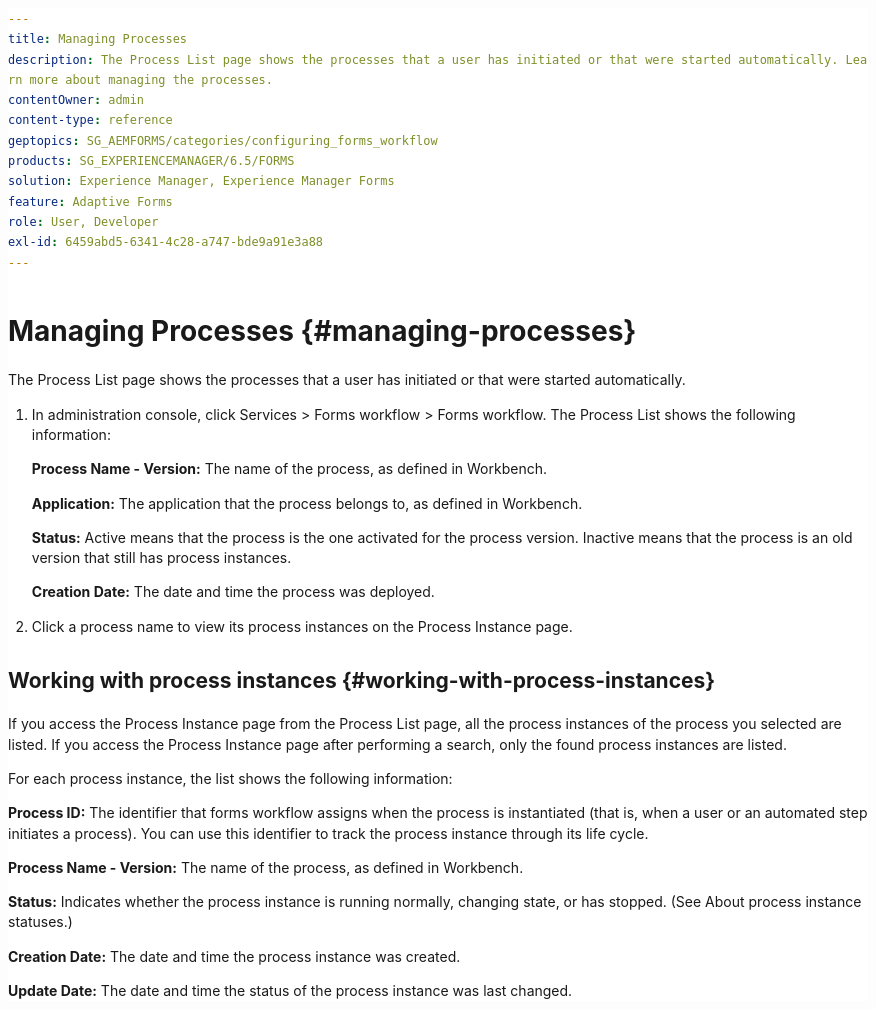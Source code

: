 ```yaml
---
title: Managing Processes
description: The Process List page shows the processes that a user has initiated or that were started automatically. Learn more about managing the processes.
contentOwner: admin
content-type: reference
geptopics: SG_AEMFORMS/categories/configuring_forms_workflow
products: SG_EXPERIENCEMANAGER/6.5/FORMS
solution: Experience Manager, Experience Manager Forms
feature: Adaptive Forms
role: User, Developer
exl-id: 6459abd5-6341-4c28-a747-bde9a91e3a88
---
```

# Managing Processes {#managing-processes}

The Process List page shows the processes that a user has initiated or that were started automatically.

1. In administration console, click Services &gt; Forms workflow &gt; Forms workflow. The Process List shows the following information:

   **Process Name - Version:** The name of the process, as defined in Workbench.

   **Application:** The application that the process belongs to, as defined in Workbench.

   **Status:** Active means that the process is the one activated for the process version. Inactive means that the process is an old version that still has process instances.

   **Creation Date:** The date and time the process was deployed.

1. Click a process name to view its process instances on the Process Instance page.

## Working with process instances {#working-with-process-instances}

If you access the Process Instance page from the Process List page, all the process instances of the process you selected are listed. If you access the Process Instance page after performing a search, only the found process instances are listed.

For each process instance, the list shows the following information:

**Process ID:** The identifier that forms workflow assigns when the process is instantiated (that is, when a user or an automated step initiates a process). You can use this identifier to track the process instance through its life cycle.

**Process Name - Version:** The name of the process, as defined in Workbench.

**Status:** Indicates whether the process instance is running normally, changing state, or has stopped. (See About process instance statuses.)

**Creation Date:** The date and time the process instance was created.

**Update Date:** The date and time the status of the process instance was last changed.
